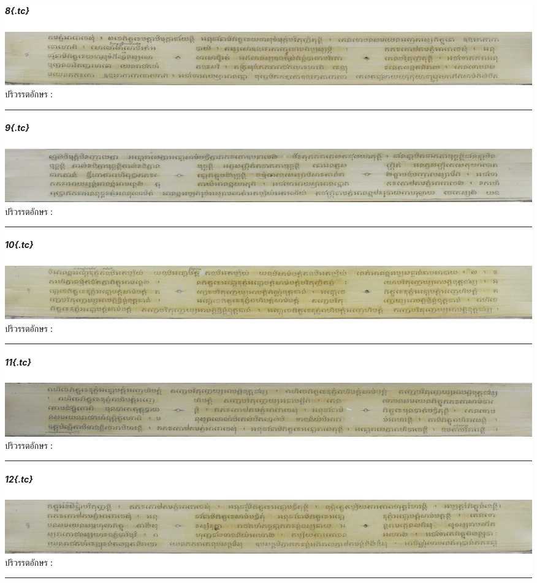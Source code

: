
##### 8{.tc}
![021](021.JPG?lightbox)
ปริวรรตอักษร : 

---

##### 9{.tc}
![023](023.JPG?lightbox)
ปริวรรตอักษร : 

---

##### 10{.tc}
![025](025.JPG?lightbox)
ปริวรรตอักษร : 

---

##### 11{.tc}
![027](027.JPG?lightbox)
ปริวรรตอักษร : 

---

##### 12{.tc}
![029](029.JPG?lightbox)
ปริวรรตอักษร : 

---
